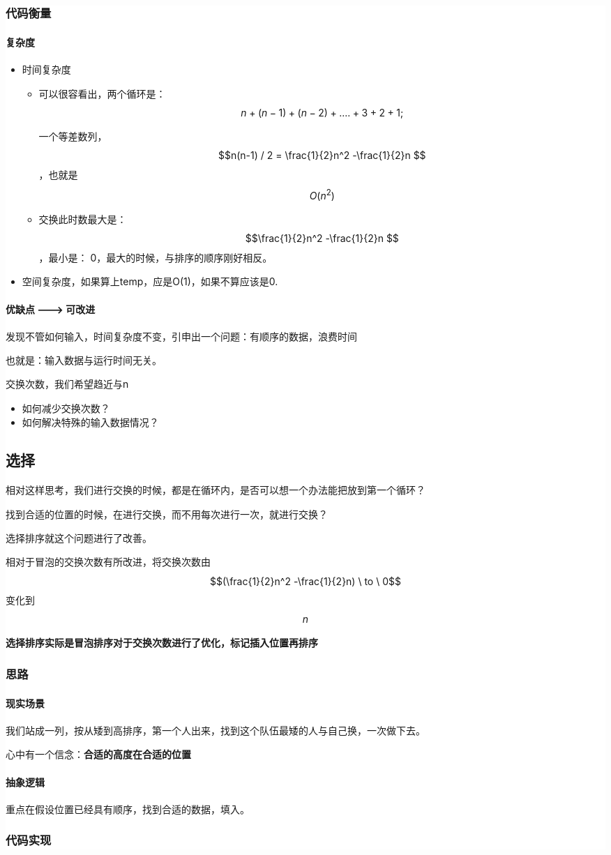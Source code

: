 ### 代码衡量

#### 复杂度

- 时间复杂度

  - 可以很容看出，两个循环是：$$n + (n-1) + (n-2) + .... + 3 + 2 + 1;$$

    一个等差数列，$$n(n-1) / 2 = \frac{1}{2}n^2 -\frac{1}{2}n $$ ，也就是 $$O(n^2)$$ 

  - 交换此时数最大是：$$\frac{1}{2}n^2 -\frac{1}{2}n $$ ，最小是： 0，最大的时候，与排序的顺序刚好相反。

- 空间复杂度，如果算上temp，应是O(1)，如果不算应该是0.



#### 优缺点 ---> 可改进

发现不管如何输入，时间复杂度不变，引申出一个问题：有顺序的数据，浪费时间

也就是：输入数据与运行时间无关。

交换次数，我们希望趋近与n

- 如何减少交换次数？
- 如何解决特殊的输入数据情况？





## 选择

相对这样思考，我们进行交换的时候，都是在循环内，是否可以想一个办法能把放到第一个循环？

找到合适的位置的时候，在进行交换，而不用每次进行一次，就进行交换？

选择排序就这个问题进行了改善。

相对于冒泡的交换次数有所改进，将交换次数由 $$(\frac{1}{2}n^2 -\frac{1}{2}n) \  to \ 0$$ 变化到 $$n$$

**选择排序实际是冒泡排序对于交换次数进行了优化，标记插入位置再排序**



### 思路



#### 现实场景

我们站成一列，按从矮到高排序，第一个人出来，找到这个队伍最矮的人与自己换，一次做下去。

心中有一个信念：**合适的高度在合适的位置**

#### 抽象逻辑

重点在假设位置已经具有顺序，找到合适的数据，填入。



### 代码实现
